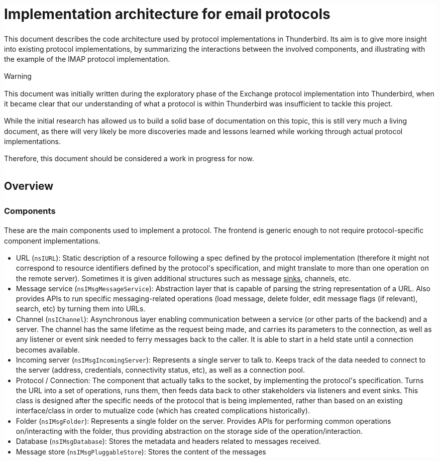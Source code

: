 # Implementation architecture for email protocols

This document describes the code architecture used by protocol implementations
in Thunderbird. Its aim is to give more insight into existing protocol
implementations, by summarizing the interactions between the involved
components, and illustrating with the example of the IMAP protocol
implementation.

<div class="warning"><div class="admonition-title">Warning</div>

This document was initially written during the exploratory phase of the Exchange
protocol implementation into Thunderbird, when it became clear that our
understanding of what a protocol is within Thunderbird was insufficient to
tackle this project.

While the initial research has allowed us to build a solid base of documentation
on this topic, this is still very much a living document, as there will very
likely be more discoveries made and lessons learned while working through actual
protocol implementations.

Therefore, this document should be considered a work in progress for now.

</div>


## Overview


### Components

These are the main components used to implement a protocol. The frontend is
generic enough to not require protocol-specific component implementations.

* URL (`nsIURL`): Static description of a resource following a spec defined by
  the protocol implementation (therefore it might not correspond to resource
  identifiers defined by the protocol's specification, and might translate to
  more than one operation on the remote server). Sometimes it is given
  additional structures such as message
  [sinks](https://en.wikipedia.org/wiki/Sink_(computing)), channels, etc.
* Message service (`nsIMsgMessageService`): Abstraction layer that is capable of
  parsing the string representation of a URL. Also provides APIs to run specific
  messaging-related operations (load message, delete folder, edit message flags
  (if relevant), search, etc) by turning them into URLs.
* Channel (`nsIChannel`): Asynchronous layer enabling communication between a
  service (or other parts of the backend) and a server. The channel has the same
  lifetime as the request being made, and carries its parameters to the
  connection, as well as any listener or event sink needed to ferry messages
  back to the caller. It is able to start in a held state until a connection
  becomes available.
* Incoming server (`nsIMsgIncomingServer`): Represents a single server to talk to. Keeps
  track of the data needed to connect to the server (address, credentials,
  connectivity status, etc), as well as a connection pool.
* Protocol / Connection: The component that actually talks to the socket, by
  implementing the protocol's specification. Turns the URL into a set of
  operations, runs them, then feeds data back to other stakeholders via
  listeners and event sinks. This class is designed after the specific needs of
  the protocol that is being implemented, rather than based on an existing
  interface/class in order to mutualize code (which has created complications
  historically).
* Folder (`nsIMsgFolder`): Represents a single folder on the server. Provides
  APIs for performing common operations on/interacting with the folder, thus
  providing abstraction on the storage side of the operation/interaction.
* Database (`nsIMsgDatabase`): Stores the metadata and headers related to
  messages received.
* Message store (`nsIMsgPluggableStore`): Stores the content of the messages